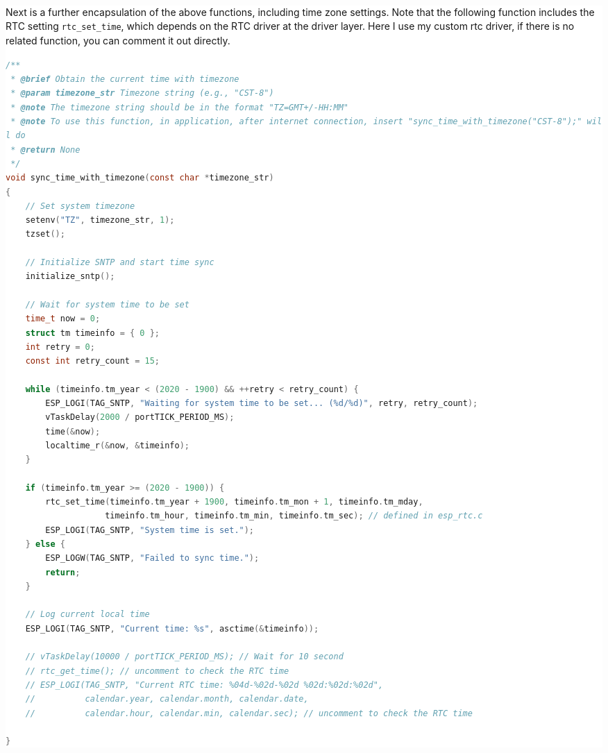 Next is a further encapsulation of the above functions, including time zone settings. Note that the following function includes the RTC setting `rtc_set_time`, which depends on the RTC driver at the driver layer. Here I use my custom rtc driver, if there is no related function, you can comment it out directly.

```c
/**
 * @brief Obtain the current time with timezone
 * @param timezone_str Timezone string (e.g., "CST-8")
 * @note The timezone string should be in the format "TZ=GMT+/-HH:MM"
 * @note To use this function, in application, after internet connection, insert "sync_time_with_timezone("CST-8");" will do
 * @return None
 */
void sync_time_with_timezone(const char *timezone_str)
{
    // Set system timezone
    setenv("TZ", timezone_str, 1);
    tzset();

    // Initialize SNTP and start time sync
    initialize_sntp();

    // Wait for system time to be set
    time_t now = 0;
    struct tm timeinfo = { 0 };
    int retry = 0;
    const int retry_count = 15;

    while (timeinfo.tm_year < (2020 - 1900) && ++retry < retry_count) {
        ESP_LOGI(TAG_SNTP, "Waiting for system time to be set... (%d/%d)", retry, retry_count);
        vTaskDelay(2000 / portTICK_PERIOD_MS);
        time(&now);
        localtime_r(&now, &timeinfo);
    }

    if (timeinfo.tm_year >= (2020 - 1900)) {
        rtc_set_time(timeinfo.tm_year + 1900, timeinfo.tm_mon + 1, timeinfo.tm_mday,
                    timeinfo.tm_hour, timeinfo.tm_min, timeinfo.tm_sec); // defined in esp_rtc.c
        ESP_LOGI(TAG_SNTP, "System time is set.");
    } else {
        ESP_LOGW(TAG_SNTP, "Failed to sync time.");
        return;
    }

    // Log current local time
    ESP_LOGI(TAG_SNTP, "Current time: %s", asctime(&timeinfo));

    // vTaskDelay(10000 / portTICK_PERIOD_MS); // Wait for 10 second
    // rtc_get_time(); // uncomment to check the RTC time
    // ESP_LOGI(TAG_SNTP, "Current RTC time: %04d-%02d-%02d %02d:%02d:%02d",
    //          calendar.year, calendar.month, calendar.date,
    //          calendar.hour, calendar.min, calendar.sec); // uncomment to check the RTC time

}

```
